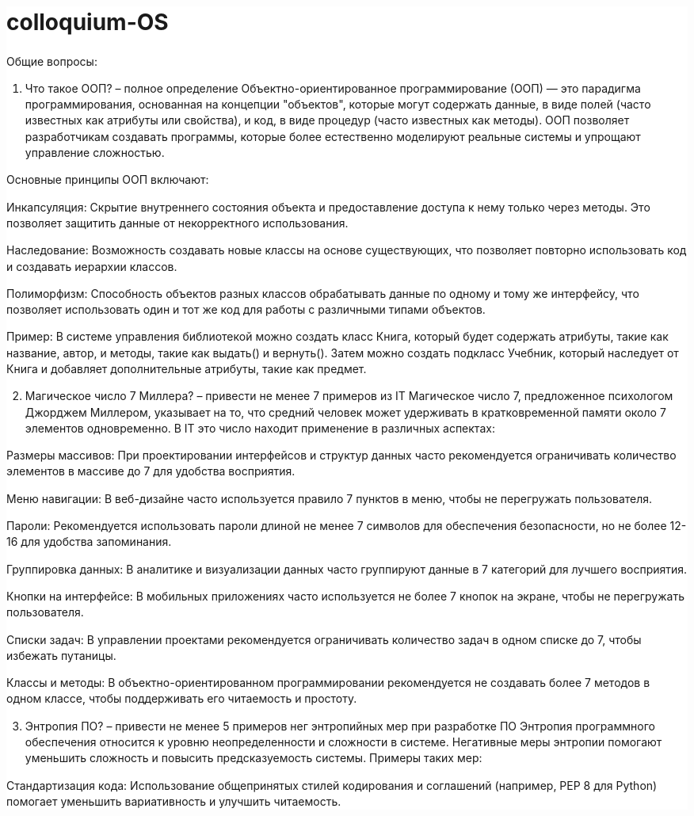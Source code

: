 # colloquium-OS
Общие вопросы:
1) Что такое ООП? – полное определение
Объектно-ориентированное программирование (ООП) — это парадигма программирования, основанная на концепции "объектов", которые могут содержать данные, в виде полей (часто известных как атрибуты или свойства), и код, в виде процедур (часто известных как методы). ООП позволяет разработчикам создавать программы, которые более естественно моделируют реальные системы и упрощают управление сложностью.

Основные принципы ООП включают:

Инкапсуляция: Скрытие внутреннего состояния объекта и предоставление доступа к нему только через методы. Это позволяет защитить данные от некорректного использования.

Наследование: Возможность создавать новые классы на основе существующих, что позволяет повторно использовать код и создавать иерархии классов.

Полиморфизм: Способность объектов разных классов обрабатывать данные по одному и тому же интерфейсу, что позволяет использовать один и тот же код для работы с различными типами объектов.

Пример: В системе управления библиотекой можно создать класс Книга, который будет содержать атрибуты, такие как название, автор, и методы, такие как выдать() и вернуть(). Затем можно создать подкласс Учебник, который наследует от Книга и добавляет дополнительные атрибуты, такие как предмет.

2) Магическое число 7 Миллера? – привести не менее 7 примеров из IT
Магическое число 7, предложенное психологом Джорджем Миллером, указывает на то, что средний человек может удерживать в кратковременной памяти около 7 элементов одновременно. В IT это число находит применение в различных аспектах:

Размеры массивов: При проектировании интерфейсов и структур данных часто рекомендуется ограничивать количество элементов в массиве до 7 для удобства восприятия.

Меню навигации: В веб-дизайне часто используется правило 7 пунктов в меню, чтобы не перегружать пользователя.

Пароли: Рекомендуется использовать пароли длиной не менее 7 символов для обеспечения безопасности, но не более 12-16 для удобства запоминания.

Группировка данных: В аналитике и визуализации данных часто группируют данные в 7 категорий для лучшего восприятия.

Кнопки на интерфейсе: В мобильных приложениях часто используется не более 7 кнопок на экране, чтобы не перегружать пользователя.

Списки задач: В управлении проектами рекомендуется ограничивать количество задач в одном списке до 7, чтобы избежать путаницы.

Классы и методы: В объектно-ориентированном программировании рекомендуется не создавать более 7 методов в одном классе, чтобы поддерживать его читаемость и простоту.

3) Энтропия ПО? – привести не менее 5 примеров нег энтропийных мер при разработке ПО
Энтропия программного обеспечения относится к уровню неопределенности и сложности в системе. Негативные меры энтропии помогают уменьшить сложность и повысить предсказуемость системы. Примеры таких мер:

Стандартизация кода: Использование общепринятых стилей кодирования и соглашений (например, PEP 8 для Python) помогает уменьшить вариативность и улучшить читаемость.

